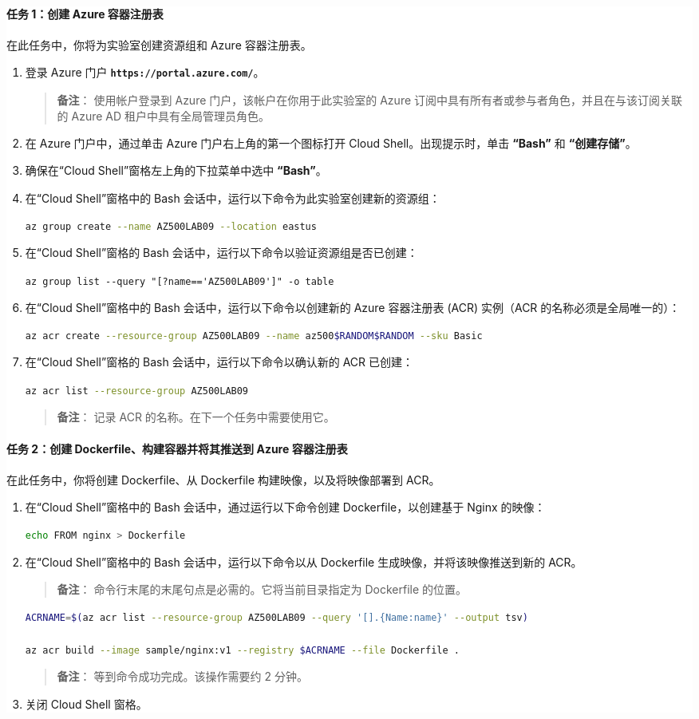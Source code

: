 #### 任务 1：创建 Azure 容器注册表

在此任务中，你将为实验室创建资源组和 Azure 容器注册表。

1. 登录 Azure 门户 **`https://portal.azure.com/`**。

    >**备注**： 使用帐户登录到 Azure 门户，该帐户在你用于此实验室的 Azure 订阅中具有所有者或参与者角色，并且在与该订阅关联的 Azure AD 租户中具有全局管理员角色。

1. 在 Azure 门户中，通过单击 Azure 门户右上角的第一个图标打开 Cloud Shell。出现提示时，单击 **“Bash”** 和 **“创建存储”**。

1. 确保在“Cloud Shell”窗格左上角的下拉菜单中选中 **“Bash”**。

1. 在“Cloud Shell”窗格中的 Bash 会话中，运行以下命令为此实验室创建新的资源组：

    ```sh
    az group create --name AZ500LAB09 --location eastus
    ```

1. 在“Cloud Shell”窗格的 Bash 会话中，运行以下命令以验证资源组是否已创建：

    ```
    az group list --query "[?name=='AZ500LAB09']" -o table
    ```

1. 在“Cloud Shell”窗格中的 Bash 会话中，运行以下命令以创建新的 Azure 容器注册表 (ACR) 实例（ACR 的名称必须是全局唯一的）： 

    ```sh
    az acr create --resource-group AZ500LAB09 --name az500$RANDOM$RANDOM --sku Basic
    ```

1. 在“Cloud Shell”窗格的 Bash 会话中，运行以下命令以确认新的 ACR 已创建：

    ```sh
    az acr list --resource-group AZ500LAB09
    ```

    >**备注**： 记录 ACR 的名称。在下一个任务中需要使用它。

#### 任务 2：创建 Dockerfile、构建容器并将其推送到 Azure 容器注册表

在此任务中，你将创建 Dockerfile、从 Dockerfile 构建映像，以及将映像部署到 ACR。 

1. 在“Cloud Shell”窗格中的 Bash 会话中，通过运行以下命令创建 Dockerfile，以创建基于 Nginx 的映像： 

    ```sh
    echo FROM nginx > Dockerfile
    ```

1. 在“Cloud Shell”窗格中的 Bash 会话中，运行以下命令以从 Dockerfile 生成映像，并将该映像推送到新的 ACR。 

    >**备注**： 命令行末尾的末尾句点是必需的。它将当前目录指定为 Dockerfile 的位置。 

    ```sh
    ACRNAME=$(az acr list --resource-group AZ500LAB09 --query '[].{Name:name}' --output tsv)

    az acr build --image sample/nginx:v1 --registry $ACRNAME --file Dockerfile .
    ```

    >**备注**： 等到命令成功完成。该操作需要约 2 分钟。

1. 关闭 Cloud Shell 窗格。
